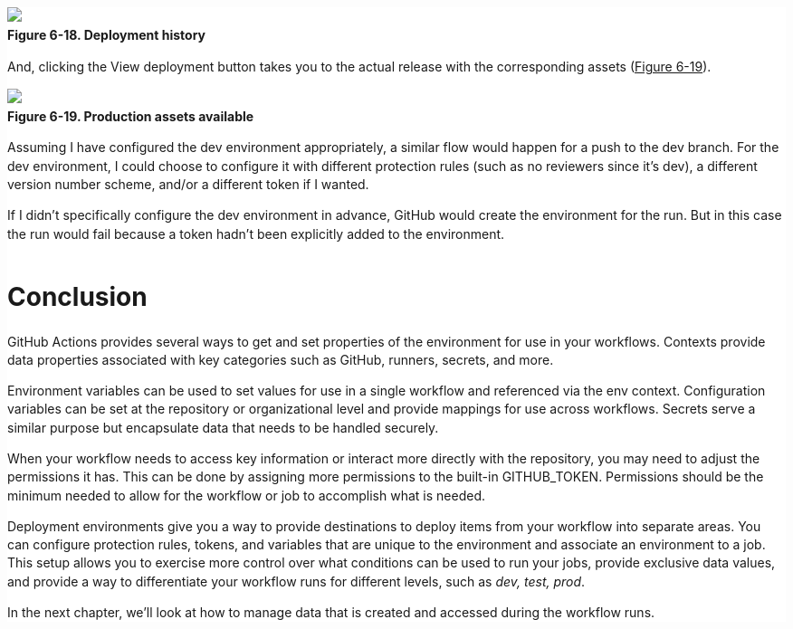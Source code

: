 ![](https://learning.oreilly.com/api/v2/epubs/urn:orm:book:9781098131067/files/assets/lgha_0618.png)<br>
**Figure 6-18. Deployment history**

And, clicking the View deployment button takes you to the actual release with the corresponding assets ([Figure 6-19](#production-assets-ava)).

![](https://learning.oreilly.com/api/v2/epubs/urn:orm:book:9781098131067/files/assets/lgha_0619.png)<br>
**Figure 6-19. Production assets available**

Assuming I have configured the dev environment appropriately, a similar flow would happen for a push to the dev branch. For the dev environment, I could choose to configure it with different protection rules (such as no reviewers since it’s dev), a different version number scheme, and/or a different token if I wanted.

If I didn’t specifically configure the dev environment in advance, GitHub would create the environment for the run. But in this case the run would fail because a token hadn’t been explicitly added to the environment.

# Conclusion

GitHub Actions provides several ways to get and set properties of the environment for use in your workflows. Contexts provide data properties associated with key categories such as GitHub, runners, secrets, and more.

Environment variables can be used to set values for use in a single workflow and referenced via the env context. Configuration variables can be set at the repository or organizational level and provide mappings for use across workflows. Secrets serve a similar purpose but encapsulate data that needs to be handled securely.

When your workflow needs to access key information or interact more directly with the repository, you may need to adjust the permissions it has. This can be done by assigning more permissions to the built-in GITHUB_TOKEN. Permissions should be the minimum needed to allow for the workflow or job to accomplish what is needed.

Deployment environments give you a way to provide destinations to deploy items from your workflow into separate areas. You can configure protection rules, tokens, and variables that are unique to the environment and associate an environment to a job. This setup allows you to exercise more control over what conditions can be used to run your jobs, provide exclusive data values, and provide a way to differentiate your workflow runs for different levels, such as *dev, test, prod*.

In the next chapter, we’ll look at how to manage data that is created and accessed during the workflow runs.
